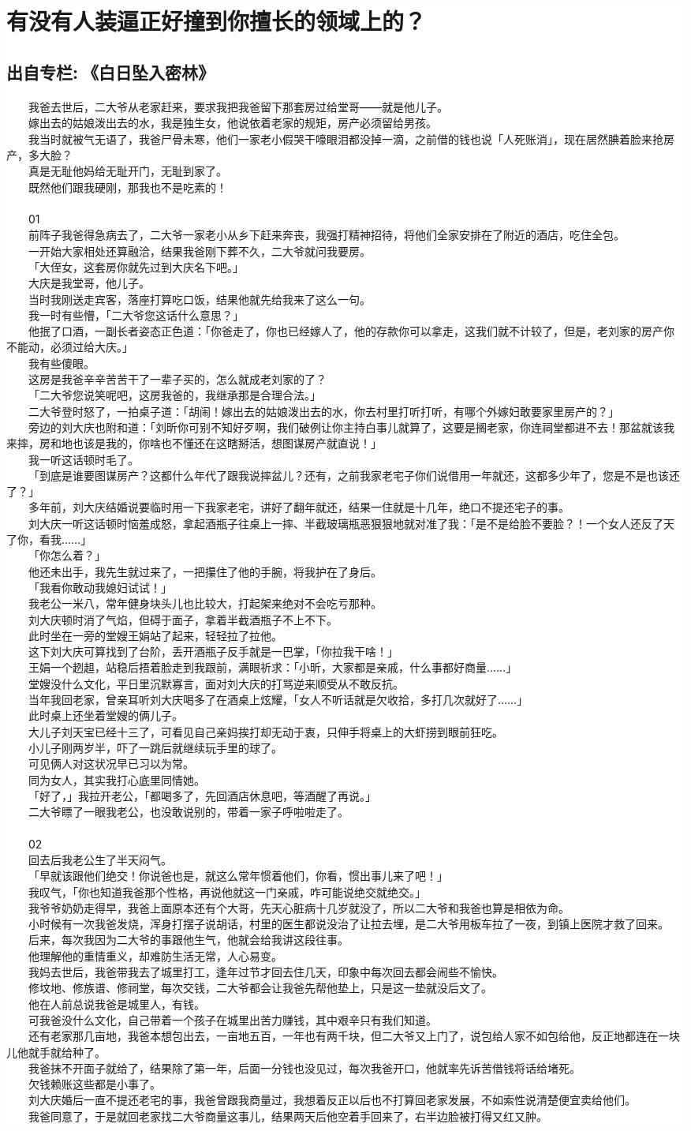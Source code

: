 # 有没有人装逼正好撞到你擅长的领域上的？  
## 出自专栏: 《白日坠入密林》  
&emsp;&emsp;我爸去世后，二大爷从老家赶来，要求我把我爸留下那套房过给堂哥——就是他儿子。  
&emsp;&emsp;嫁出去的姑娘泼出去的水，我是独生女，他说依着老家的规矩，房产必须留给男孩。  
&emsp;&emsp;我当时就被气无语了，我爸尸骨未寒，他们一家老小假哭干嚎眼泪都没掉一滴，之前借的钱也说「人死账消」，现在居然腆着脸来抢房产，多大脸？  
&emsp;&emsp;真是无耻他妈给无耻开门，无耻到家了。  
&emsp;&emsp;既然他们跟我硬刚，那我也不是吃素的！  
&emsp;&emsp;   
&emsp;&emsp;01  
&emsp;&emsp;前阵子我爸得急病去了，二大爷一家老小从乡下赶来奔丧，我强打精神招待，将他们全家安排在了附近的酒店，吃住全包。  
&emsp;&emsp;一开始大家相处还算融洽，结果我爸刚下葬不久，二大爷就问我要房。  
&emsp;&emsp;「大侄女，这套房你就先过到大庆名下吧。」  
&emsp;&emsp;大庆是我堂哥，他儿子。  
&emsp;&emsp;当时我刚送走宾客，落座打算吃口饭，结果他就先给我来了这么一句。  
&emsp;&emsp;我一时有些懵，「二大爷您这话什么意思？」  
&emsp;&emsp;他抿了口酒，一副长者姿态正色道：「你爸走了，你也已经嫁人了，他的存款你可以拿走，这我们就不计较了，但是，老刘家的房产你不能动，必须过给大庆。」  
&emsp;&emsp;我有些傻眼。  
&emsp;&emsp;这房是我爸辛辛苦苦干了一辈子买的，怎么就成老刘家的了？  
&emsp;&emsp;「二大爷您说笑呢吧，这房我爸的，我继承那是合理合法。」  
&emsp;&emsp;二大爷登时怒了，一拍桌子道：「胡闹！嫁出去的姑娘泼出去的水，你去村里打听打听，有哪个外嫁妇敢要家里房产的？」  
&emsp;&emsp;旁边的刘大庆也附和道：「刘昕你可别不知好歹啊，我们破例让你主持白事儿就算了，这要是搁老家，你连祠堂都进不去！那盆就该我来摔，房和地也该是我的，你啥也不懂还在这瞎掰活，想图谋房产就直说！」  
&emsp;&emsp;我一听这话顿时毛了。  
&emsp;&emsp;「到底是谁要图谋房产？这都什么年代了跟我说摔盆儿？还有，之前我家老宅子你们说借用一年就还，这都多少年了，您是不是也该还了？」  
&emsp;&emsp;多年前，刘大庆结婚说要临时用一下我家老宅，讲好了翻年就还，结果一住就是十几年，绝口不提还宅子的事。  
&emsp;&emsp;刘大庆一听这话顿时恼羞成怒，拿起酒瓶子往桌上一摔、半截玻璃瓶恶狠狠地就对准了我：「是不是给脸不要脸？！一个女人还反了天了你，看我……」  
&emsp;&emsp;「你怎么着？」  
&emsp;&emsp;他还未出手，我先生就过来了，一把攥住了他的手腕，将我护在了身后。  
&emsp;&emsp;「我看你敢动我媳妇试试！」  
&emsp;&emsp;我老公一米八，常年健身块头儿也比较大，打起架来绝对不会吃亏那种。  
&emsp;&emsp;刘大庆顿时消了气焰，但碍于面子，拿着半截酒瓶子不上不下。  
&emsp;&emsp;此时坐在一旁的堂嫂王娟站了起来，轻轻拉了拉他。  
&emsp;&emsp;这下刘大庆可算找到了台阶，丢开酒瓶子反手就是一巴掌，「你拉我干啥！」  
&emsp;&emsp;王娟一个趔趄，站稳后捂着脸走到我跟前，满眼祈求：「小昕，大家都是亲戚，什么事都好商量……」  
&emsp;&emsp;堂嫂没什么文化，平日里沉默寡言，面对刘大庆的打骂逆来顺受从不敢反抗。  
&emsp;&emsp;当年我回老家，曾亲耳听刘大庆喝多了在酒桌上炫耀，「女人不听话就是欠收拾，多打几次就好了……」  
&emsp;&emsp;此时桌上还坐着堂嫂的俩儿子。  
&emsp;&emsp;大儿子刘天宝已经十三了，可看见自己亲妈挨打却无动于衷，只伸手将桌上的大虾捞到眼前狂吃。  
&emsp;&emsp;小儿子刚两岁半，吓了一跳后就继续玩手里的球了。  
&emsp;&emsp;可见俩人对这状况早已习以为常。  
&emsp;&emsp;同为女人，其实我打心底里同情她。  
&emsp;&emsp;「好了，」我拉开老公，「都喝多了，先回酒店休息吧，等酒醒了再说。」  
&emsp;&emsp;二大爷瞟了一眼我老公，也没敢说别的，带着一家子呼啦啦走了。  
&emsp;&emsp;   
&emsp;&emsp;02  
&emsp;&emsp;回去后我老公生了半天闷气。  
&emsp;&emsp;「早就该跟他们绝交！你说爸也是，就这么常年惯着他们，你看，惯出事儿来了吧！」  
&emsp;&emsp;我叹气，「你也知道我爸那个性格，再说他就这一门亲戚，咋可能说绝交就绝交。」  
&emsp;&emsp;我爷爷奶奶走得早，我爸上面原本还有个大哥，先天心脏病十几岁就没了，所以二大爷和我爸也算是相依为命。  
&emsp;&emsp;小时候有一次我爸发烧，浑身打摆子说胡话，村里的医生都说没治了让拉去埋，是二大爷用板车拉了一夜，到镇上医院才救了回来。  
&emsp;&emsp;后来，每次我因为二大爷的事跟他生气，他就会给我讲这段往事。  
&emsp;&emsp;他理解他的重情重义，却难防生活无常，人心易变。  
&emsp;&emsp;我妈去世后，我爸带我去了城里打工，逢年过节才回去住几天，印象中每次回去都会闹些不愉快。  
&emsp;&emsp;修坟地、修族谱、修祠堂，每次交钱，二大爷都会让我爸先帮他垫上，只是这一垫就没后文了。  
&emsp;&emsp;他在人前总说我爸是城里人，有钱。  
&emsp;&emsp;可我爸没什么文化，自己带着一个孩子在城里出苦力赚钱，其中艰辛只有我们知道。  
&emsp;&emsp;还有老家那几亩地，我爸本想包出去，一亩地五百，一年也有两千块，但二大爷又上门了，说包给人家不如包给他，反正地都连在一块儿他就手就给种了。  
&emsp;&emsp;我爸抹不开面子就给了，结果除了第一年，后面一分钱也没见过，每次我爸开口，他就率先诉苦借钱将话给堵死。  
&emsp;&emsp;欠钱赖账这些都是小事了。  
&emsp;&emsp;刘大庆婚后一直不提还老宅的事，我爸曾跟我商量过，我想着反正以后也不打算回老家发展，不如索性说清楚便宜卖给他们。  
&emsp;&emsp;我爸同意了，于是就回老家找二大爷商量这事儿，结果两天后他空着手回来了，右半边脸被打得又红又肿。  